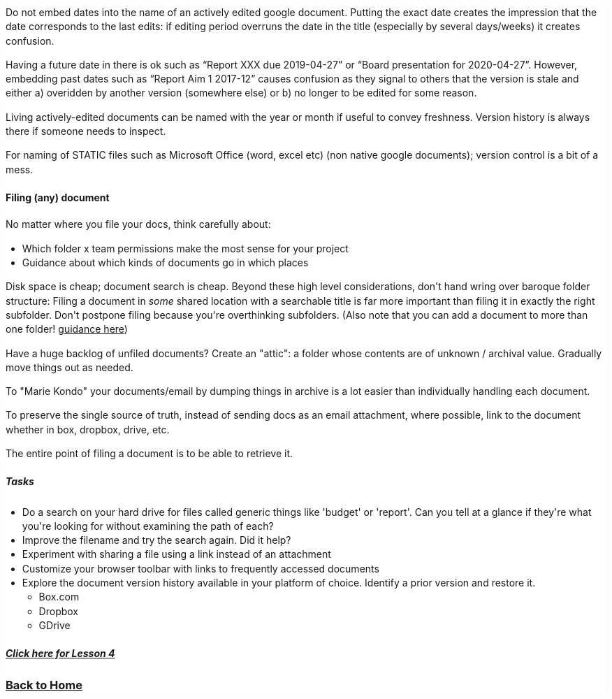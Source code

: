Do not embed dates into the name of an actively edited google document. Putting the exact date creates the impression that the date corresponds to the last edits: if editing period overruns the date in the title (especially by several days/weeks) it creates confusion. 

Having a future date in there is ok such as “Report XXX due 2019-04-27” or “Board presentation for 2020-04-27”. However, embedding past dates such as “Report Aim 1 2017-12” causes confusion as they signal to others that the version is stale and either a) overidden by another version (somewhere else) or b) no longer to be edited for some reason.

Living actively-edited documents can be named with the year or month if useful to convey freshness. Version history is always there if someone needs to inspect.

For naming of STATIC files such as Microsoft Office (word, excel etc) (non native google documents); version control is a bit of a mess.

#### Filing (any) document

No matter where you file your docs, think carefully about:
 - Which folder x team permissions make the most sense for your project
 - Guidance about which kinds of documents go in which places

Disk space is cheap; document search is cheap. Beyond these high level considerations, don't hand wring over baroque folder structure: Filing a document in *some* shared location with a searchable title is far more important than filing it in exactly the right subfolder. Don't postpone filing because you're overthinking subfolders. (Also note that you can add a document to more than one folder! [guidance here](https://docs.google.com/document/d/1UB-3w1PKcKrNnzLRhUVqASdhZEMK6U-OwMbcxfYTNIQ/edit))

Have a huge backlog of unfiled documents? Create an "attic": a folder whose contents are of unknown / archival value. Gradually move things out as needed.

To "Marie Kondo" your documents/email by dumping things in archive is a lot easier than individually handling each document.

To preserve the single source of truth, instead of sending docs as an email attachment, where possible, link to the document whether in box, dropbox, drive, etc.

The entire point of filing a document is to be able to retrieve it.

##### Tasks
- Do a search on your hard drive for files called generic things like 'budget' or 'report'. Can you tell at a glance if they're what you're looking for without examining the path of each?
- Improve the filename and try the search again. Did it help?
- Experiment with sharing a file using a link instead of an attachment
- Customize your browser toolbar with links to frequently accessed documents
- Explore the document version history available in your platform of choice. Identify a prior version and restore it.
  - Box.com
  - Dropbox
  - GDrive

##### [Click here for Lesson 4](https://data2health.github.io/mtip-tutorial/lessons/Lesson4.html) 
### [Back to Home](../index)
